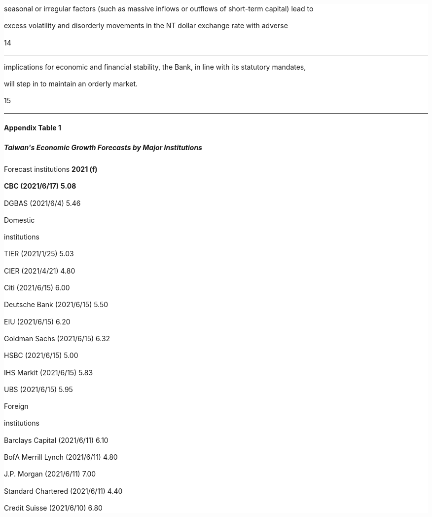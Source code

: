 seasonal or irregular factors (such as massive inflows or outflows of short-term capital) lead to

excess volatility and disorderly movements in the NT dollar exchange rate with adverse

14


-----

implications for economic and financial stability, the Bank, in line with its statutory mandates,

will step in to maintain an orderly market.

15


-----

#### Appendix Table 1

#####  Taiwan's Economic Growth Forecasts by Major Institutions

Forecast institutions **2021 (f)**

**CBC (2021/6/17)** **5.08**

DGBAS (2021/6/4) 5.46

Domestic

institutions

TIER (2021/1/25) 5.03

CIER (2021/4/21) 4.80

Citi (2021/6/15) 6.00

Deutsche Bank (2021/6/15) 5.50

EIU (2021/6/15) 6.20

Goldman Sachs (2021/6/15) 6.32

HSBC (2021/6/15) 5.00

IHS Markit (2021/6/15) 5.83

UBS (2021/6/15) 5.95

Foreign

institutions

Barclays Capital (2021/6/11) 6.10

BofA Merrill Lynch (2021/6/11) 4.80

J.P. Morgan (2021/6/11) 7.00

Standard Chartered (2021/6/11) 4.40

Credit Suisse (2021/6/10) 6.80
